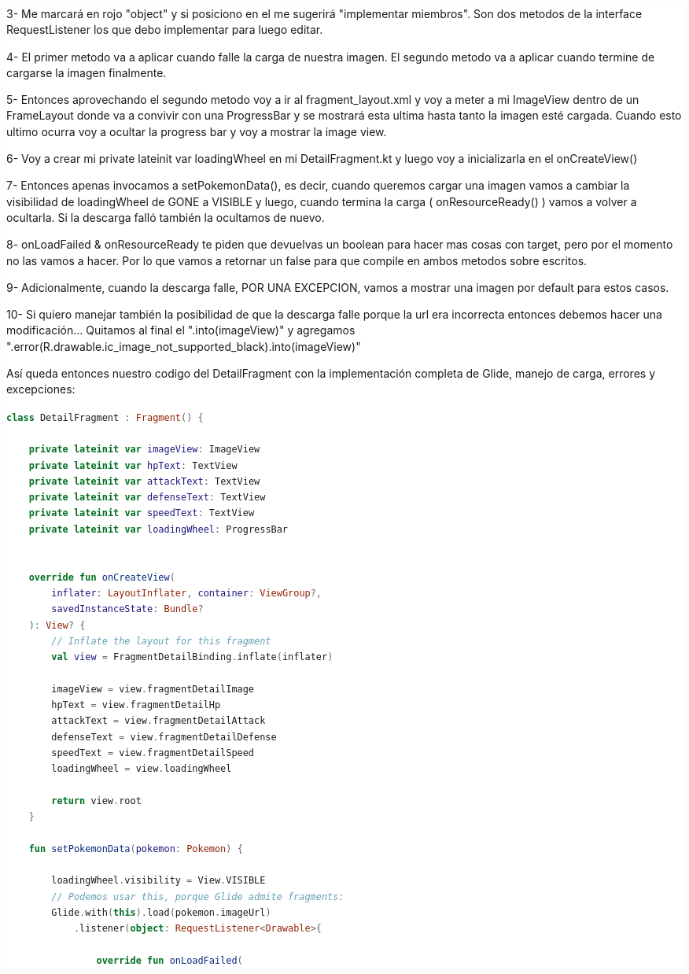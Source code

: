 3- Me marcará en rojo "object" y si posiciono en el me sugerirá "implementar miembros". Son dos metodos de la interface RequestListener los que debo implementar para luego editar. 

4- El primer metodo va a aplicar cuando falle la carga de nuestra imagen. El segundo metodo va a aplicar cuando termine de cargarse la imagen finalmente. 

5- Entonces aprovechando el segundo metodo voy a ir al fragment_layout.xml y voy a meter a mi ImageView dentro de un FrameLayout donde va a convivir con una ProgressBar y se mostrará esta ultima hasta tanto la imagen esté cargada. Cuando esto ultimo ocurra voy a ocultar la progress bar y voy a mostrar la image view. 

6- Voy a crear mi private lateinit var loadingWheel en mi DetailFragment.kt y luego voy a inicializarla en el onCreateView()

7- Entonces apenas invocamos a setPokemonData(), es decir, cuando queremos cargar una imagen vamos a cambiar la visibilidad de loadingWheel de GONE a VISIBLE y luego, cuando termina la carga ( onResourceReady() ) vamos a volver a ocultarla. Si la descarga falló también la ocultamos de nuevo. 

8- onLoadFailed & onResourceReady te piden que devuelvas un boolean para hacer mas cosas con target, pero por el momento no las vamos a hacer. Por lo que vamos a retornar un false para que compile en ambos metodos sobre escritos. 

9- Adicionalmente, cuando la descarga falle, POR UNA EXCEPCION, vamos a mostrar una imagen por default para estos casos.

10- Si quiero manejar también la posibilidad de que la descarga falle porque la url era incorrecta entonces debemos hacer una modificación... Quitamos al final el ".into(imageView)" y agregamos ".error(R.drawable.ic_image_not_supported_black).into(imageView)"

Así queda entonces nuestro codigo del DetailFragment con la implementación completa de Glide, manejo de carga, errores y excepciones: 

```kotlin
class DetailFragment : Fragment() {

    private lateinit var imageView: ImageView
    private lateinit var hpText: TextView
    private lateinit var attackText: TextView
    private lateinit var defenseText: TextView
    private lateinit var speedText: TextView
    private lateinit var loadingWheel: ProgressBar


    override fun onCreateView(
        inflater: LayoutInflater, container: ViewGroup?,
        savedInstanceState: Bundle?
    ): View? {
        // Inflate the layout for this fragment
        val view = FragmentDetailBinding.inflate(inflater)

        imageView = view.fragmentDetailImage
        hpText = view.fragmentDetailHp
        attackText = view.fragmentDetailAttack
        defenseText = view.fragmentDetailDefense
        speedText = view.fragmentDetailSpeed
        loadingWheel = view.loadingWheel

        return view.root
    }

    fun setPokemonData(pokemon: Pokemon) {

        loadingWheel.visibility = View.VISIBLE
        // Podemos usar this, porque Glide admite fragments:
        Glide.with(this).load(pokemon.imageUrl)
            .listener(object: RequestListener<Drawable>{

                override fun onLoadFailed(
```